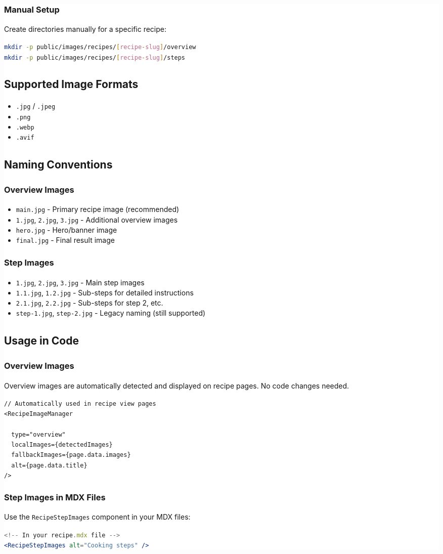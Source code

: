 ### Manual Setup
Create directories manually for a specific recipe:

```bash
mkdir -p public/images/recipes/[recipe-slug]/overview
mkdir -p public/images/recipes/[recipe-slug]/steps
```

## Supported Image Formats

- `.jpg` / `.jpeg`
- `.png`
- `.webp`
- `.avif`

## Naming Conventions

### Overview Images
- `main.jpg` - Primary recipe image (recommended)
- `1.jpg`, `2.jpg`, `3.jpg` - Additional overview images
- `hero.jpg` - Hero/banner image
- `final.jpg` - Final result image

### Step Images
- `1.jpg`, `2.jpg`, `3.jpg` - Main step images
- `1.1.jpg`, `1.2.jpg` - Sub-steps for detailed instructions
- `2.1.jpg`, `2.2.jpg` - Sub-steps for step 2, etc.
- `step-1.jpg`, `step-2.jpg` - Legacy naming (still supported)

## Usage in Code

### Overview Images
Overview images are automatically detected and displayed on recipe pages. No code changes needed.

```tsx
// Automatically used in recipe view pages
<RecipeImageManager 
  
  type="overview"
  localImages={detectedImages}
  fallbackImages={page.data.images}
  alt={page.data.title}
/>
```

### Step Images in MDX Files
Use the `RecipeStepImages` component in your MDX files:

```jsx
<!-- In your recipe.mdx file -->
<RecipeStepImages alt="Cooking steps" />
```
